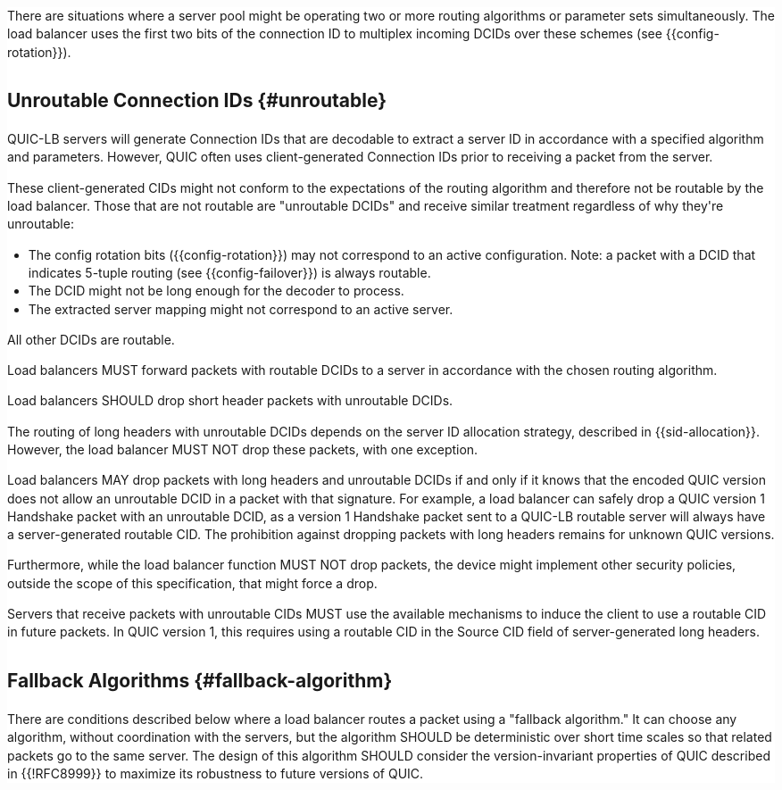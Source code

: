 There are situations where a server pool might be operating two or more routing
algorithms or parameter sets simultaneously.  The load balancer uses the first
two bits of the connection ID to multiplex incoming DCIDs over these schemes
(see {{config-rotation}}).

## Unroutable Connection IDs {#unroutable}

QUIC-LB servers will generate Connection IDs that are decodable to extract a
server ID in accordance with a specified algorithm and parameters.  However,
QUIC often uses client-generated Connection IDs prior to receiving a packet from
the server.

These client-generated CIDs might not conform to the expectations of the
routing algorithm and therefore not be routable by the load balancer. Those that
are not routable are "unroutable DCIDs" and receive similar treatment
regardless of why they're unroutable:

* The config rotation bits ({{config-rotation}}) may not correspond to an active
configuration. Note: a packet with a DCID that indicates 5-tuple routing (see
{{config-failover}}) is always routable.
* The DCID might not be long enough for the decoder to process.
* The extracted server mapping might not correspond to an active server.

All other DCIDs are routable.

Load balancers MUST forward packets with routable DCIDs to a server in
accordance with the chosen routing algorithm.

Load balancers SHOULD drop short header packets with unroutable DCIDs.

The routing of long headers with unroutable DCIDs depends on the server ID
allocation strategy, described in {{sid-allocation}}. However, the load balancer
MUST NOT drop these packets, with one exception.

Load balancers MAY drop packets with long headers and unroutable DCIDs if
and only if it knows that the encoded QUIC version does not allow an unroutable
DCID in a packet with that signature. For example, a load balancer can safely
drop a QUIC version 1 Handshake packet with an unroutable DCID, as a
version 1 Handshake packet sent to a QUIC-LB routable server will always have
a server-generated routable CID. The prohibition against dropping packets with
long headers remains for unknown QUIC versions.

Furthermore, while the load balancer function MUST NOT drop packets, the device
might implement other security policies, outside the scope of this
specification, that might force a drop.

Servers that receive packets with unroutable CIDs MUST use the available
mechanisms to induce the client to use a routable CID in future packets. In
QUIC version 1, this requires using a routable CID in the Source CID field of
server-generated long headers.

## Fallback Algorithms {#fallback-algorithm}

There are conditions described below where a load balancer routes a packet using
a "fallback algorithm." It can choose any algorithm, without coordination with
the servers, but the algorithm SHOULD be deterministic over short time scales so
that related packets go to the same server. The design of this algorithm SHOULD
consider the version-invariant properties of QUIC described in {{!RFC8999}} to
maximize its robustness to future versions of QUIC.
